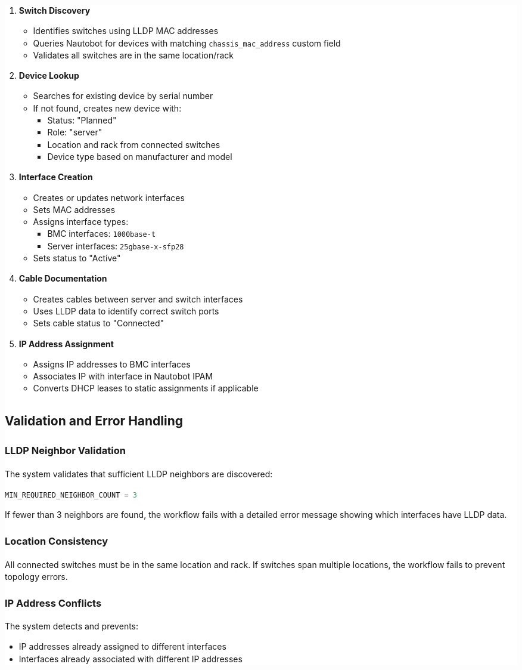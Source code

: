 1. **Switch Discovery**
   - Identifies switches using LLDP MAC addresses
   - Queries Nautobot for devices with matching `chassis_mac_address` custom field
   - Validates all switches are in the same location/rack

2. **Device Lookup**
   - Searches for existing device by serial number
   - If not found, creates new device with:
     - Status: "Planned"
     - Role: "server"
     - Location and rack from connected switches
     - Device type based on manufacturer and model

3. **Interface Creation**
   - Creates or updates network interfaces
   - Sets MAC addresses
   - Assigns interface types:
     - BMC interfaces: `1000base-t`
     - Server interfaces: `25gbase-x-sfp28`
   - Sets status to "Active"

4. **Cable Documentation**
   - Creates cables between server and switch interfaces
   - Uses LLDP data to identify correct switch ports
   - Sets cable status to "Connected"

5. **IP Address Assignment**
   - Assigns IP addresses to BMC interfaces
   - Associates IP with interface in Nautobot IPAM
   - Converts DHCP leases to static assignments if applicable

## Validation and Error Handling

### LLDP Neighbor Validation

The system validates that sufficient LLDP neighbors are discovered:

```python
MIN_REQUIRED_NEIGHBOR_COUNT = 3
```

If fewer than 3 neighbors are found, the workflow fails with a detailed error message showing which interfaces have LLDP data.

### Location Consistency

All connected switches must be in the same location and rack. If switches span multiple locations, the workflow fails to prevent topology errors.

### IP Address Conflicts

The system detects and prevents:

- IP addresses already assigned to different interfaces
- Interfaces already associated with different IP addresses

